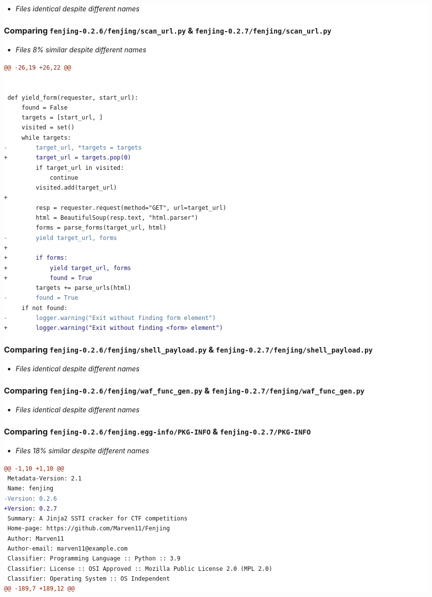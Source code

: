  * *Files identical despite different names*

### Comparing `fenjing-0.2.6/fenjing/scan_url.py` & `fenjing-0.2.7/fenjing/scan_url.py`

 * *Files 8% similar despite different names*

```diff
@@ -26,19 +26,22 @@
 
 
 def yield_form(requester, start_url):
     found = False
     targets = [start_url, ]
     visited = set()
     while targets:
-        target_url, *targets = targets
+        target_url = targets.pop(0)
         if target_url in visited:
             continue
         visited.add(target_url)
+
         resp = requester.request(method="GET", url=target_url)
         html = BeautifulSoup(resp.text, "html.parser")
         forms = parse_forms(target_url, html)
-        yield target_url, forms
+
+        if forms:
+            yield target_url, forms
+            found = True
         targets += parse_urls(html)
-        found = True
     if not found:
-        logger.warning("Exit without finding form element")
+        logger.warning("Exit without finding <form> element")
```

### Comparing `fenjing-0.2.6/fenjing/shell_payload.py` & `fenjing-0.2.7/fenjing/shell_payload.py`

 * *Files identical despite different names*

### Comparing `fenjing-0.2.6/fenjing/waf_func_gen.py` & `fenjing-0.2.7/fenjing/waf_func_gen.py`

 * *Files identical despite different names*

### Comparing `fenjing-0.2.6/fenjing.egg-info/PKG-INFO` & `fenjing-0.2.7/PKG-INFO`

 * *Files 18% similar despite different names*

```diff
@@ -1,10 +1,10 @@
 Metadata-Version: 2.1
 Name: fenjing
-Version: 0.2.6
+Version: 0.2.7
 Summary: A Jinja2 SSTI cracker for CTF competitions
 Home-page: https://github.com/Marven11/Fenjing
 Author: Marven11
 Author-email: marven11@example.com
 Classifier: Programming Language :: Python :: 3.9
 Classifier: License :: OSI Approved :: Mozilla Public License 2.0 (MPL 2.0)
 Classifier: Operating System :: OS Independent
@@ -189,7 +189,12 @@
```